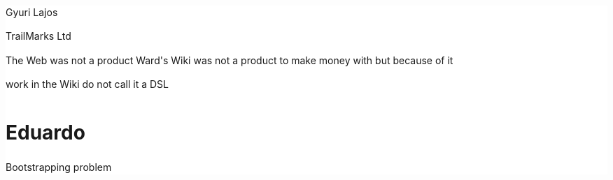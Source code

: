 





Gyuri Lajos

TrailMarks Ltd

The Web was not a product Ward's Wiki was not a product to make money with but because of it

work in the Wiki
do not call it a DSL



# Eduardo
Bootstrapping problem



